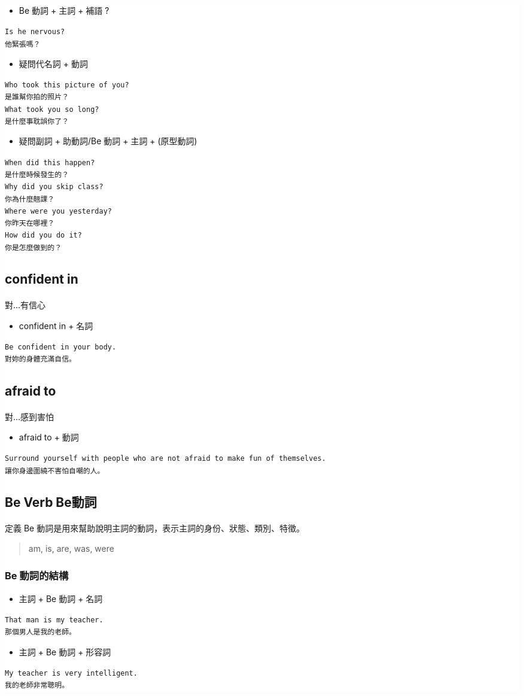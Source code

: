 - Be 動詞 + 主詞 + 補語 ?
```
Is he nervous? 
他緊張嗎？
```

- 疑問代名詞 + 動詞  
```
Who took this picture of you? 
是誰幫你拍的照片？  
What took you so long? 
是什麼事耽誤你了？
```

- 疑問副詞 + 助動詞/Be 動詞 + 主詞 + (原型動詞)  
```
When did this happen? 
是什麼時候發生的？  
Why did you skip class? 
你為什麼翹課？  
Where were you yesterday? 
你昨天在哪裡？  
How did you do it? 
你是怎麼做到的？
```

## confident in

對...有信心

- confident in + 名詞
```
Be confident in your body. 
對妳的身體充滿自信。
```

## afraid to
對...感到害怕

- afraid to + 動詞
```
Surround yourself with people who are not afraid to make fun of themselves. 
讓你身邊圍繞不害怕自嘲的人。
```

## Be Verb Be動詞 
定義
Be 動詞是用來幫助說明主詞的動詞，表示主詞的身份、狀態、類別、特徵。

> am, is, are, was, were

### Be 動詞的結構
- 主詞 + Be 動詞 + 名詞  
```
That man is my teacher. 
那個男人是我的老師。  
```
- 主詞 + Be 動詞 + 形容詞  
```
My teacher is very intelligent. 
我的老師非常聰明。  
```
